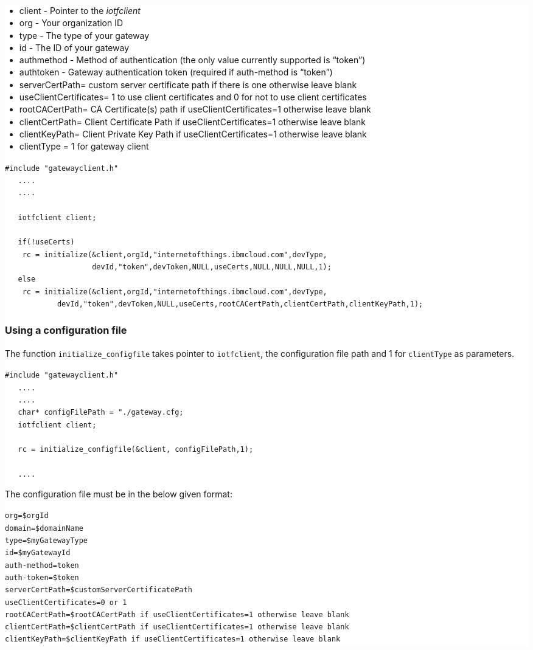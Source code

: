 -   client - Pointer to the *iotfclient*
-   org - Your organization ID
-   type - The type of your gateway
-   id - The ID of your gateway
-   authmethod - Method of authentication (the only value currently
    supported is “token”)
-   authtoken - Gateway authentication token (required if auth-method is “token”)
-   serverCertPath= custom server certificate path if there is one otherwise leave blank
-   useClientCertificates= 1 to use client certificates and 0 for not to use client certificates
-   rootCACertPath= CA Certificate(s) path if useClientCertificates=1 otherwise leave blank
-   clientCertPath= Client Certificate Path if useClientCertificates=1 otherwise leave blank
-   clientKeyPath= Client Private Key Path if useClientCertificates=1 otherwise leave blank
-   clientType = 1 for gateway client

``` {.sourceCode .c}
#include "gatewayclient.h"
   ....
   ....

   iotfclient client;

   if(!useCerts)
	rc = initialize(&client,orgId,"internetofthings.ibmcloud.com",devType,            
	                devId,"token",devToken,NULL,useCerts,NULL,NULL,NULL,1);
   else
	rc = initialize(&client,orgId,"internetofthings.ibmcloud.com",devType,
			devId,"token",devToken,NULL,useCerts,rootCACertPath,clientCertPath,clientKeyPath,1);
```

### Using a configuration file

The function `initialize_configfile` takes pointer to `iotfclient`, the configuration file path and 1 for `clientType` as parameters.

``` {.sourceCode .c}
#include "gatewayclient.h"
   ....
   ....
   char* configFilePath = "./gateway.cfg;
   iotfclient client;

   rc = initialize_configfile(&client, configFilePath,1);

   ....
```

The configuration file must be in the below given format:

``` {.sourceCode .}
org=$orgId
domain=$domainName
type=$myGatewayType
id=$myGatewayId
auth-method=token
auth-token=$token
serverCertPath=$customServerCertificatePath
useClientCertificates=0 or 1
rootCACertPath=$rootCACertPath if useClientCertificates=1 otherwise leave blank
clientCertPath=$clientCertPath if useClientCertificates=1 otherwise leave blank
clientKeyPath=$clientKeyPath if useClientCertificates=1 otherwise leave blank
```
